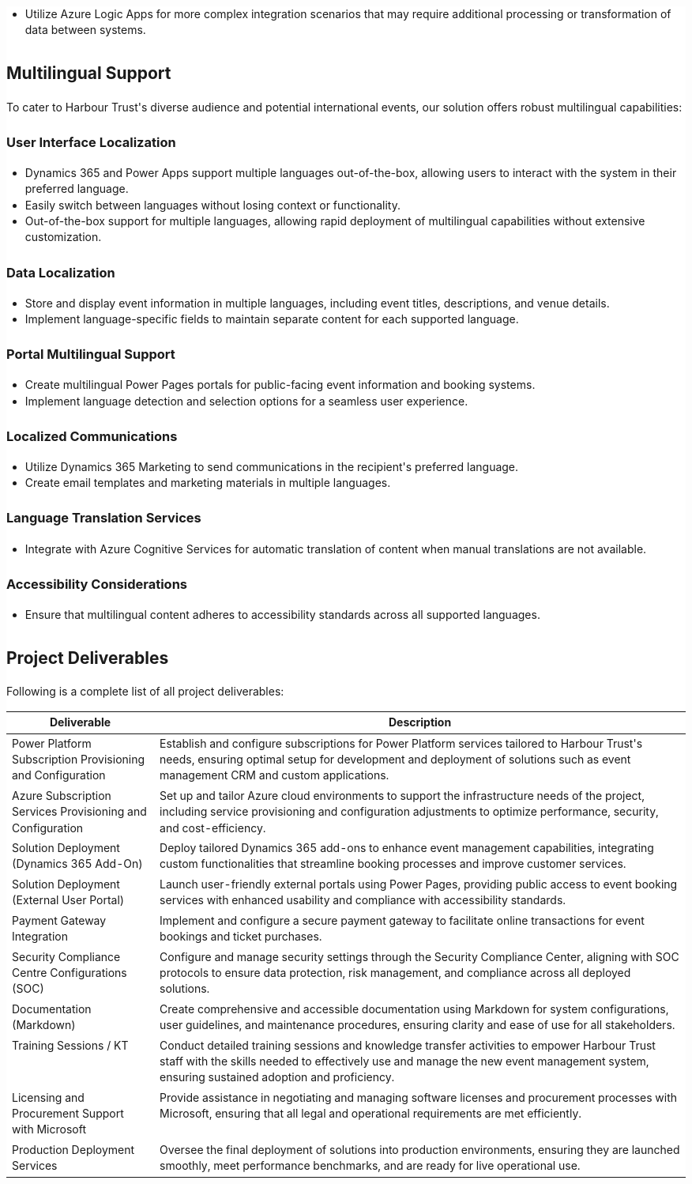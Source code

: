- Utilize Azure Logic Apps for more complex integration scenarios that may require additional processing or transformation of data between systems.

## Multilingual Support

To cater to Harbour Trust's diverse audience and potential international events, our solution offers robust multilingual capabilities:

### User Interface Localization

- Dynamics 365 and Power Apps support multiple languages out-of-the-box, allowing users to interact with the system in their preferred language.
- Easily switch between languages without losing context or functionality.
- Out-of-the-box support for multiple languages, allowing rapid deployment of multilingual capabilities without extensive customization.

### Data Localization

- Store and display event information in multiple languages, including event titles, descriptions, and venue details.
- Implement language-specific fields to maintain separate content for each supported language.

### Portal Multilingual Support

- Create multilingual Power Pages portals for public-facing event information and booking systems.
- Implement language detection and selection options for a seamless user experience.

### Localized Communications

- Utilize Dynamics 365 Marketing to send communications in the recipient's preferred language.
- Create email templates and marketing materials in multiple languages.

### Language Translation Services

- Integrate with Azure Cognitive Services for automatic translation of content when manual translations are not available.

### Accessibility Considerations

- Ensure that multilingual content adheres to accessibility standards across all supported languages.

## Project Deliverables

Following is a complete list of all project deliverables:

| Deliverable                                                | Description                                                                                                                                                                                                                            |
| ---------------------------------------------------------- | -------------------------------------------------------------------------------------------------------------------------------------------------------------------------------------------------------------------------------------- |
| Power Platform Subscription Provisioning and Configuration | Establish and configure subscriptions for Power Platform services tailored to Harbour Trust's needs, ensuring optimal setup for development and deployment of solutions such as event management CRM and custom applications.          |
| Azure Subscription Services Provisioning and Configuration | Set up and tailor Azure cloud environments to support the infrastructure needs of the project, including service provisioning and configuration adjustments to optimize performance, security, and cost-efficiency.                    |
| Solution Deployment (Dynamics 365 Add-On)                  | Deploy tailored Dynamics 365 add-ons to enhance event management capabilities, integrating custom functionalities that streamline booking processes and improve customer services.                                                     |
| Solution Deployment (External User Portal)                 | Launch user-friendly external portals using Power Pages, providing public access to event booking services with enhanced usability and compliance with accessibility standards.                                                        |
| Payment Gateway Integration                                | Implement and configure a secure payment gateway to facilitate online transactions for event bookings and ticket purchases.                                                                                                            |
| Security Compliance Centre Configurations (SOC)            | Configure and manage security settings through the Security Compliance Center, aligning with SOC protocols to ensure data protection, risk management, and compliance across all deployed solutions.                                   |
| Documentation (Markdown)                                   | Create comprehensive and accessible documentation using Markdown for system configurations, user guidelines, and maintenance procedures, ensuring clarity and ease of use for all stakeholders.                                        |
| Training Sessions / KT                                     | Conduct detailed training sessions and knowledge transfer activities to empower Harbour Trust staff with the skills needed to effectively use and manage the new event management system, ensuring sustained adoption and proficiency. |
| Licensing and Procurement Support with Microsoft           | Provide assistance in negotiating and managing software licenses and procurement processes with Microsoft, ensuring that all legal and operational requirements are met efficiently.                                                   |
| Production Deployment Services                             | Oversee the final deployment of solutions into production environments, ensuring they are launched smoothly, meet performance benchmarks, and are ready for live operational use.                                                      |